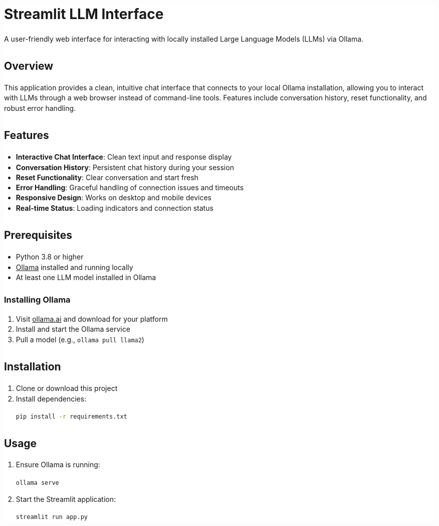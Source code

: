 # Streamlit LLM Interface

A user-friendly web interface for interacting with locally installed Large Language Models (LLMs) via Ollama.

## Overview

This application provides a clean, intuitive chat interface that connects to your local Ollama installation, allowing you to interact with LLMs through a web browser instead of command-line tools. Features include conversation history, reset functionality, and robust error handling.

## Features

- **Interactive Chat Interface**: Clean text input and response display
- **Conversation History**: Persistent chat history during your session
- **Reset Functionality**: Clear conversation and start fresh
- **Error Handling**: Graceful handling of connection issues and timeouts
- **Responsive Design**: Works on desktop and mobile devices
- **Real-time Status**: Loading indicators and connection status

## Prerequisites

- Python 3.8 or higher
- [Ollama](https://ollama.ai/) installed and running locally
- At least one LLM model installed in Ollama

### Installing Ollama

1. Visit [ollama.ai](https://ollama.ai/) and download for your platform
2. Install and start the Ollama service
3. Pull a model (e.g., `ollama pull llama2`)

## Installation

1. Clone or download this project
2. Install dependencies:
   ```bash
   pip install -r requirements.txt
   ```

## Usage

1. Ensure Ollama is running:
   ```bash
   ollama serve
   ```

2. Start the Streamlit application:
   ```bash
   streamlit run app.py
   ```

